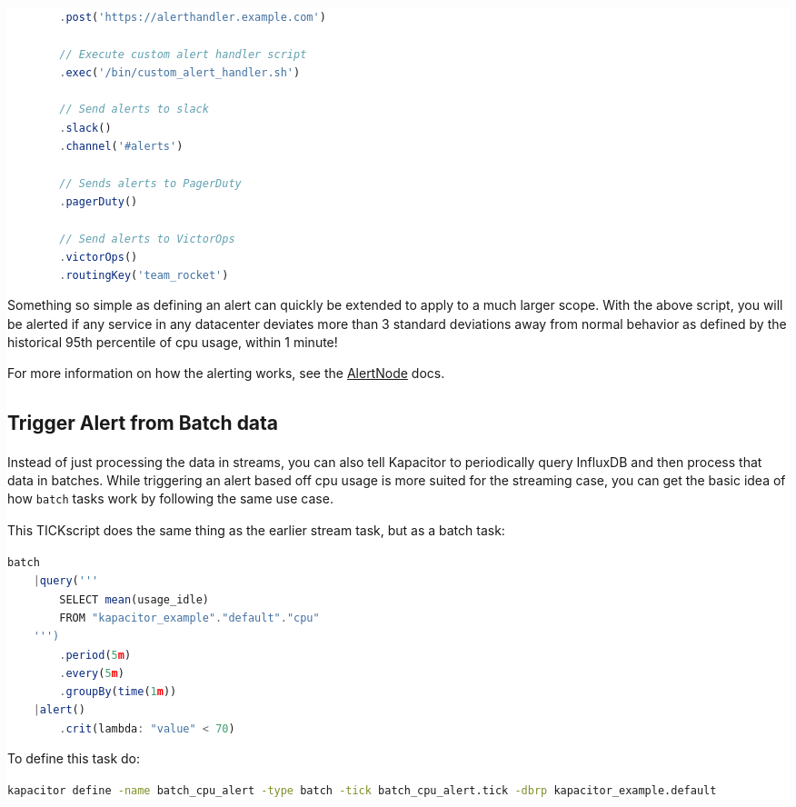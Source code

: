 ```javascript
        .post('https://alerthandler.example.com')

        // Execute custom alert handler script
        .exec('/bin/custom_alert_handler.sh')

        // Send alerts to slack
        .slack()
        .channel('#alerts')

        // Sends alerts to PagerDuty
        .pagerDuty()

        // Send alerts to VictorOps
        .victorOps()
        .routingKey('team_rocket')
```

Something so simple as defining an alert can quickly be extended to apply to a much larger scope.
With the above script, you will be alerted if any service in any datacenter deviates more than 3
standard deviations away from normal behavior as defined by the historical 95th percentile of cpu usage, within 1 minute!

For more information on how the alerting works, see the [AlertNode](/kapacitor/v0.12/nodes/alert_node/) docs.

Trigger Alert from Batch data
------------------------------

Instead of just processing the data in streams, you can also tell Kapacitor to periodically query
InfluxDB and then process that data in batches.
While triggering an alert based off cpu usage is more suited for the streaming case, you can get the basic idea
of how `batch` tasks work by following the same use case.

This TICKscript does the same thing as the earlier stream task, but as a batch task:

```javascript
batch
    |query('''
        SELECT mean(usage_idle)
        FROM "kapacitor_example"."default"."cpu"
    ''')
        .period(5m)
        .every(5m)
        .groupBy(time(1m))
    |alert()
        .crit(lambda: "value" < 70)
```

To define this task do:

```bash
kapacitor define -name batch_cpu_alert -type batch -tick batch_cpu_alert.tick -dbrp kapacitor_example.default
```
